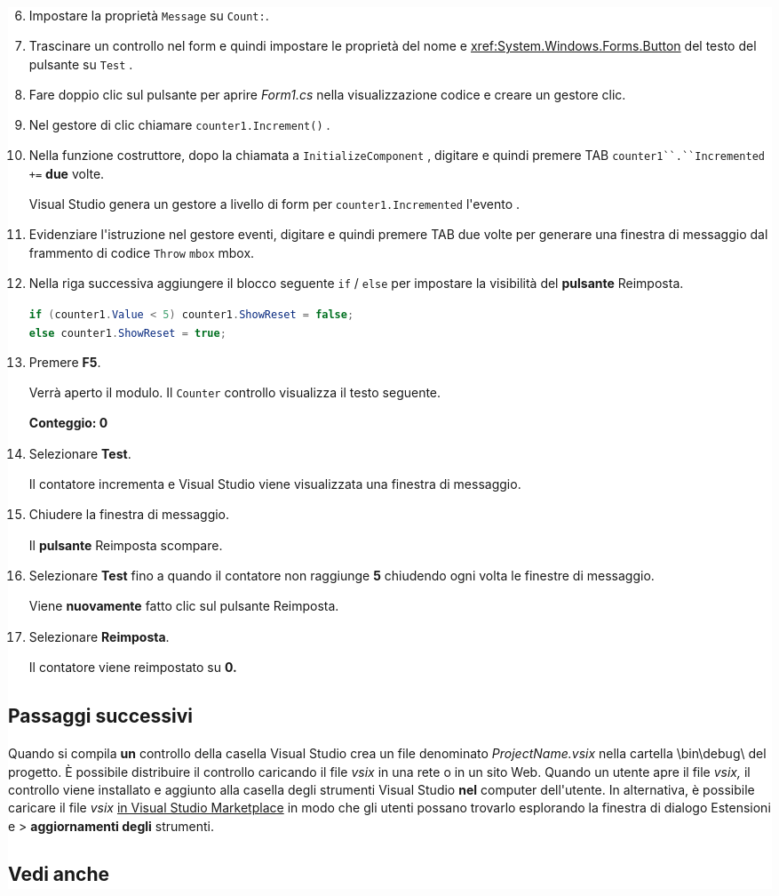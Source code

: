6. Impostare la proprietà `Message` su `Count:`.

7. Trascinare un controllo nel form e quindi impostare le proprietà del nome e <xref:System.Windows.Forms.Button> del testo del pulsante su `Test` .

8. Fare doppio clic sul pulsante per aprire *Form1.cs* nella visualizzazione codice e creare un gestore clic.

9. Nel gestore di clic chiamare `counter1.Increment()` .

10. Nella funzione costruttore, dopo la chiamata a `InitializeComponent` , digitare e quindi premere TAB `counter1``.``Incremented +=` **due** volte.

    Visual Studio genera un gestore a livello di form per `counter1.Incremented` l'evento .

11. Evidenziare l'istruzione nel gestore eventi, digitare e quindi premere TAB due volte per generare una finestra di messaggio dal frammento di codice `Throw` `mbox` mbox. 

12. Nella riga successiva aggiungere il blocco seguente `if` / `else` per impostare la visibilità del **pulsante** Reimposta.

    ```csharp
    if (counter1.Value < 5) counter1.ShowReset = false;
    else counter1.ShowReset = true;
    ```

13. Premere **F5**.

    Verrà aperto il modulo. Il `Counter` controllo visualizza il testo seguente.

    **Conteggio: 0**

14. Selezionare **Test**.

    Il contatore incrementa e Visual Studio viene visualizzata una finestra di messaggio.

15. Chiudere la finestra di messaggio.

    Il **pulsante** Reimposta scompare.

16. Selezionare **Test** fino a quando il contatore non raggiunge **5** chiudendo ogni volta le finestre di messaggio.

    Viene **nuovamente** fatto clic sul pulsante Reimposta.

17. Selezionare **Reimposta**.

    Il contatore viene reimpostato su **0.**

## <a name="next-steps"></a>Passaggi successivi

Quando si compila **un** controllo della casella Visual Studio crea un file denominato *ProjectName.vsix* nella cartella \bin\debug\ del progetto. È possibile distribuire il controllo caricando il file *vsix* in una rete o in un sito Web. Quando un utente apre il file *vsix,* il controllo viene installato e aggiunto alla casella degli strumenti Visual Studio **nel** computer dell'utente. In alternativa, è possibile caricare il file *vsix* [in Visual Studio Marketplace](https://marketplace.visualstudio.com/) in modo che gli utenti possano trovarlo esplorando la finestra di dialogo Estensioni e  >  **aggiornamenti degli** strumenti.

## <a name="see-also"></a>Vedi anche
